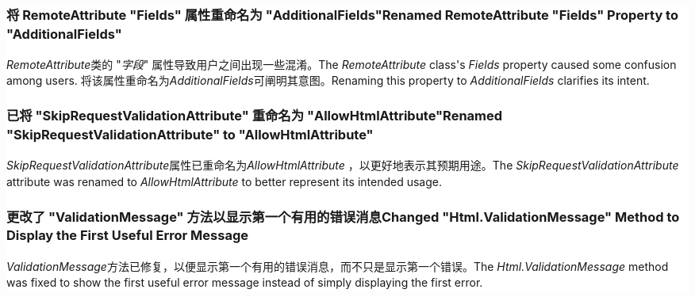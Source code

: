 <a id="_Toc2_7"></a>
### <a name="renamed-remoteattribute-fields-property-to-additionalfields"></a><span data-ttu-id="8fdf5-404">将 RemoteAttribute "Fields" 属性重命名为 "AdditionalFields"</span><span class="sxs-lookup"><span data-stu-id="8fdf5-404">Renamed RemoteAttribute "Fields" Property to "AdditionalFields"</span></span>

<span data-ttu-id="8fdf5-405">*RemoteAttribute*类的 "*字段*" 属性导致用户之间出现一些混淆。</span><span class="sxs-lookup"><span data-stu-id="8fdf5-405">The *RemoteAttribute* class's *Fields* property caused some confusion among users.</span></span> <span data-ttu-id="8fdf5-406">将该属性重命名为*AdditionalFields*可阐明其意图。</span><span class="sxs-lookup"><span data-stu-id="8fdf5-406">Renaming this property to *AdditionalFields* clarifies its intent.</span></span>

<a id="_Toc2_8"></a>
### <a name="renamed-skiprequestvalidationattribute-to-allowhtmlattribute"></a><span data-ttu-id="8fdf5-407">已将 "SkipRequestValidationAttribute" 重命名为 "AllowHtmlAttribute"</span><span class="sxs-lookup"><span data-stu-id="8fdf5-407">Renamed "SkipRequestValidationAttribute" to "AllowHtmlAttribute"</span></span>

<span data-ttu-id="8fdf5-408">*SkipRequestValidationAttribute*属性已重命名为*AllowHtmlAttribute* ，以更好地表示其预期用途。</span><span class="sxs-lookup"><span data-stu-id="8fdf5-408">The *SkipRequestValidationAttribute* attribute was renamed to *AllowHtmlAttribute* to better represent its intended usage.</span></span>

<a id="_Toc2_9"></a>
### <a name="changed-htmlvalidationmessage-method-to-display-the-first-useful-error-message"></a><span data-ttu-id="8fdf5-409">更改了 "ValidationMessage" 方法以显示第一个有用的错误消息</span><span class="sxs-lookup"><span data-stu-id="8fdf5-409">Changed "Html.ValidationMessage" Method to Display the First Useful Error Message</span></span>

<span data-ttu-id="8fdf5-410">*ValidationMessage*方法已修复，以便显示第一个有用的错误消息，而不只是显示第一个错误。</span><span class="sxs-lookup"><span data-stu-id="8fdf5-410">The *Html.ValidationMessage* method was fixed to show the first useful error message instead of simply displaying the first error.</span></span>

